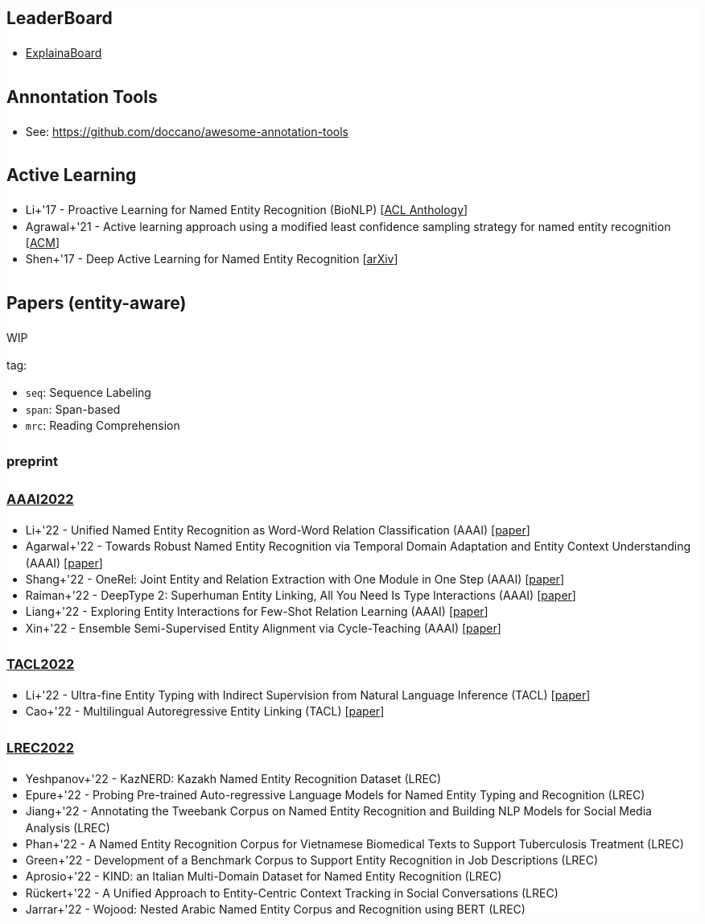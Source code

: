 ## LeaderBoard
- [ExplainaBoard](http://explainaboard.nlpedia.ai/leaderboard/task-ner/)

## Annontation Tools
- See: https://github.com/doccano/awesome-annotation-tools

## Active Learning
- Li+'17 - Proactive Learning for Named Entity Recognition (BioNLP) [[ACL Anthology](https://aclanthology.org/W17-2314/)]
- Agrawal+'21 - Active learning approach using a modified least confidence sampling strategy for named entity recognition [[ACM](https://dl.acm.org/doi/abs/10.1007/s13748-021-00230-w)]
- Shen+'17 - Deep Active Learning for Named Entity Recognition [[arXiv](https://arxiv.org/abs/1707.05928)]

## Papers (entity-aware)
WIP

tag: 
- `seq`: Sequence Labeling
- `span`: Span-based
- `mrc`: Reading Comprehension

### preprint

### [AAAI2022](https://aaai-2022.virtualchair.net/papers.html?filter=titles&search=Entity)
- Li+'22 - Unified Named Entity Recognition as Word-Word Relation Classification (AAAI) [[paper](https://aaai-2022.virtualchair.net/poster_aaai742)]
- Agarwal+'22 - Towards Robust Named Entity Recognition via Temporal Domain Adaptation and Entity Context Understanding (AAAI) [[paper](https://aaai-2022.virtualchair.net/poster_dc136)]
- Shang+'22 - OneRel: Joint Entity and Relation Extraction with One Module in One Step (AAAI) [[paper](https://aaai-2022.virtualchair.net/poster_aaai246)]
- Raiman+'22 - DeepType 2: Superhuman Entity Linking, All You Need Is Type Interactions (AAAI) [[paper](https://aaai-2022.virtualchair.net/poster_aaai2612)]
- Liang+'22 - Exploring Entity Interactions for Few-Shot Relation Learning (AAAI) [[paper](https://aaai-2022.virtualchair.net/poster_sa368)]
- Xin+'22 - Ensemble Semi-Supervised Entity Alignment via Cycle-Teaching (AAAI) [[paper](https://aaai-2022.virtualchair.net/poster_aaai5065)]

### [TACL2022](https://aclanthology.org/events/tacl-2022/)
- Li+'22 - Ultra-fine Entity Typing with Indirect Supervision from Natural Language Inference (TACL) [[paper](https://aclanthology.org/2022.tacl-1.35/)]
- Cao+'22 - Multilingual Autoregressive Entity Linking (TACL) [[paper](https://aclanthology.org/2022.tacl-1.16/)]

### [LREC2022](https://lrec2022.lrec-conf.org/en/conference-programme/accepted-papers/)
- Yeshpanov+'22 - KazNERD: Kazakh Named Entity Recognition Dataset (LREC)
- Epure+'22 - Probing Pre-trained Auto-regressive Language Models for Named Entity Typing and Recognition (LREC)
- Jiang+'22 - Annotating the Tweebank Corpus on Named Entity Recognition and Building NLP Models for Social Media Analysis (LREC)
- Phan+'22 - A Named Entity Recognition Corpus for Vietnamese Biomedical Texts to Support Tuberculosis Treatment (LREC)
- Green+'22 - Development of a Benchmark Corpus to Support Entity Recognition in Job Descriptions (LREC)
- Aprosio+'22 - KIND: an Italian Multi-Domain Dataset for Named Entity Recognition (LREC)
- Rückert+'22 - A Unified Approach to Entity-Centric Context Tracking in Social Conversations (LREC)
- Jarrar+'22 - Wojood: Nested Arabic Named Entity Corpus and Recognition using BERT (LREC)